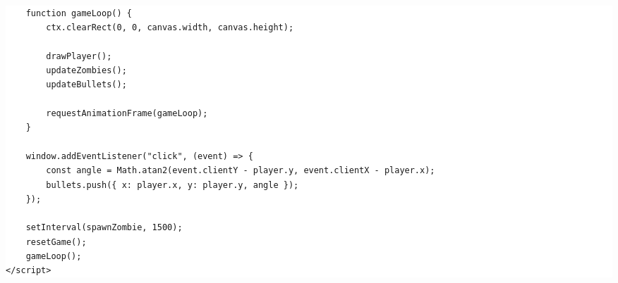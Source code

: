         function gameLoop() {
            ctx.clearRect(0, 0, canvas.width, canvas.height);

            drawPlayer();
            updateZombies();
            updateBullets();

            requestAnimationFrame(gameLoop);
        }

        window.addEventListener("click", (event) => {
            const angle = Math.atan2(event.clientY - player.y, event.clientX - player.x);
            bullets.push({ x: player.x, y: player.y, angle });
        });

        setInterval(spawnZombie, 1500);
        resetGame();
        gameLoop();
    </script>
</body>
</html>
